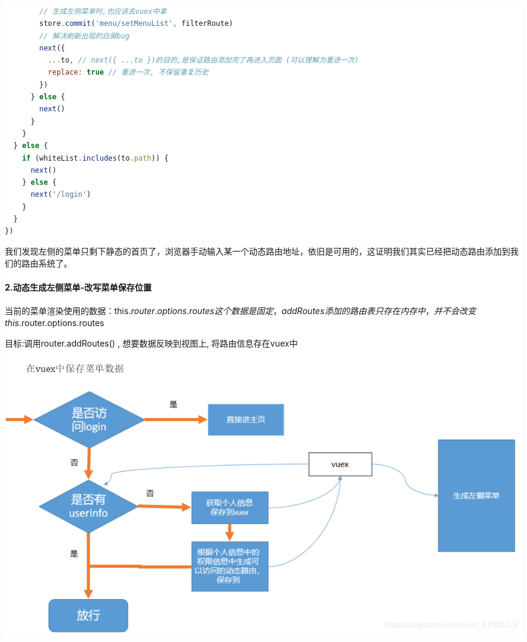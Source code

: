 ```js
        // 生成左侧菜单时,也应该去vuex中拿
        store.commit('menu/setMenuList', filterRoute)
        // 解决刷新出现的白屏bug
        next({
          ...to, // next({ ...to })的目的,是保证路由添加完了再进入页面 (可以理解为重进一次)
          replace: true // 重进一次, 不保留重复历史
        })
      } else {
        next()
      }
    }
  } else {
    if (whiteList.includes(to.path)) {
      next()
    } else {
      next('/login')
    }
  }
})
```
我们发现左侧的菜单只剩下静态的首页了，浏览器手动输入某一个动态路由地址，依旧是可用的，这证明我们其实已经把动态路由添加到我们的路由系统了。

#### 2.动态生成左侧菜单-改写菜单保存位置

当前的菜单渲染使用的数据：this.$router.options.routes 这个数据是固定，addRoutes添加的路由表只存在内存中，并不会改变this.$router.options.routes

目标:调用router.addRoutes() , 想要数据反映到视图上, 将路由信息存在vuex中

![RBAC](../image/rbac-4.png)

